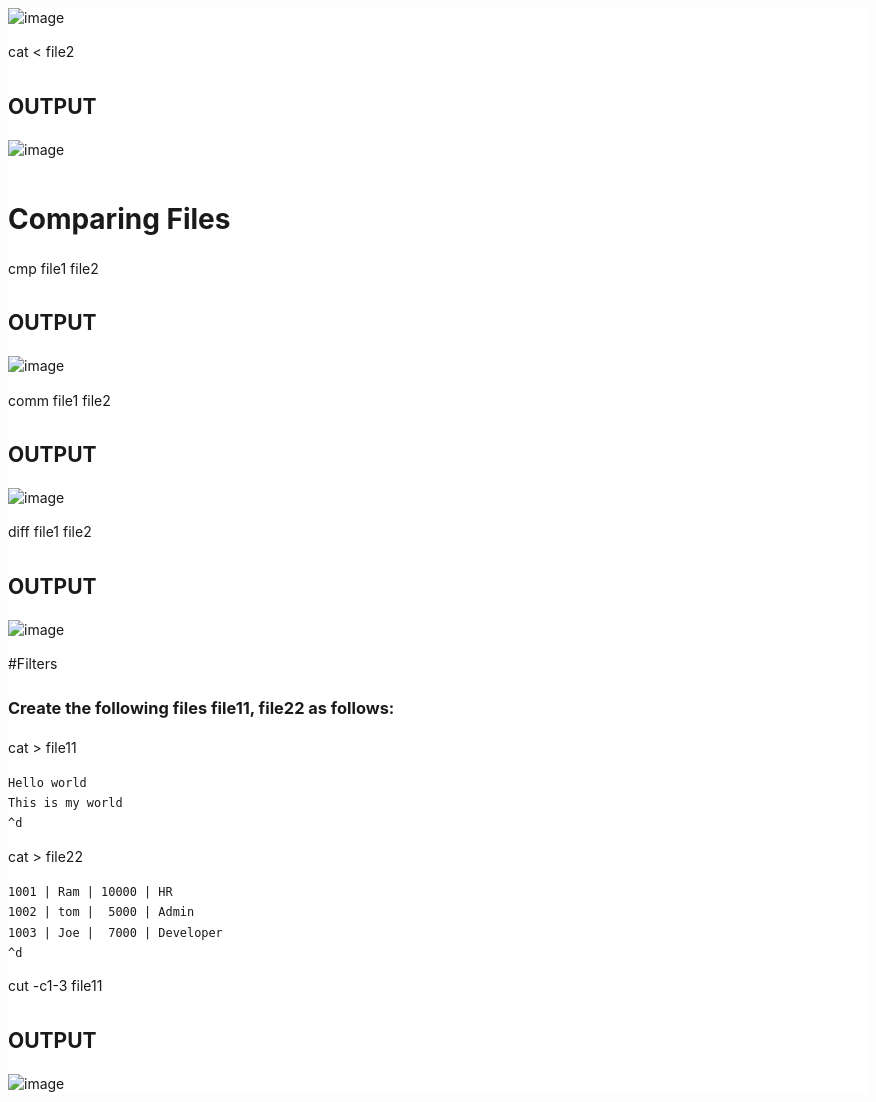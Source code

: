 ![image](https://github.com/user-attachments/assets/d3622404-d369-4bb2-84c5-670b568e94d3)


cat < file2
## OUTPUT
![image](https://github.com/user-attachments/assets/147ce091-5cb0-4559-a785-7021b0b29fd6)


# Comparing Files
cmp file1 file2
## OUTPUT
 ![image](https://github.com/user-attachments/assets/d0a1bf06-5c04-44b6-97e4-1255382c0db7)

comm file1 file2
 ## OUTPUT
![image](https://github.com/user-attachments/assets/5b81657e-8b28-4ddb-b59e-d7b53e0fda5e)

 
diff file1 file2
## OUTPUT
![image](https://github.com/user-attachments/assets/85fad8c2-5e22-4695-92e5-44ef1dca5aa2)


#Filters

### Create the following files file11, file22 as follows:

cat > file11
```
Hello world
This is my world
^d
```
cat > file22
```
1001 | Ram | 10000 | HR
1002 | tom |  5000 | Admin
1003 | Joe |  7000 | Developer
^d
```


cut -c1-3 file11
## OUTPUT

![image](https://github.com/user-attachments/assets/0fccf73e-088b-4780-ad6e-94432f67e302)
